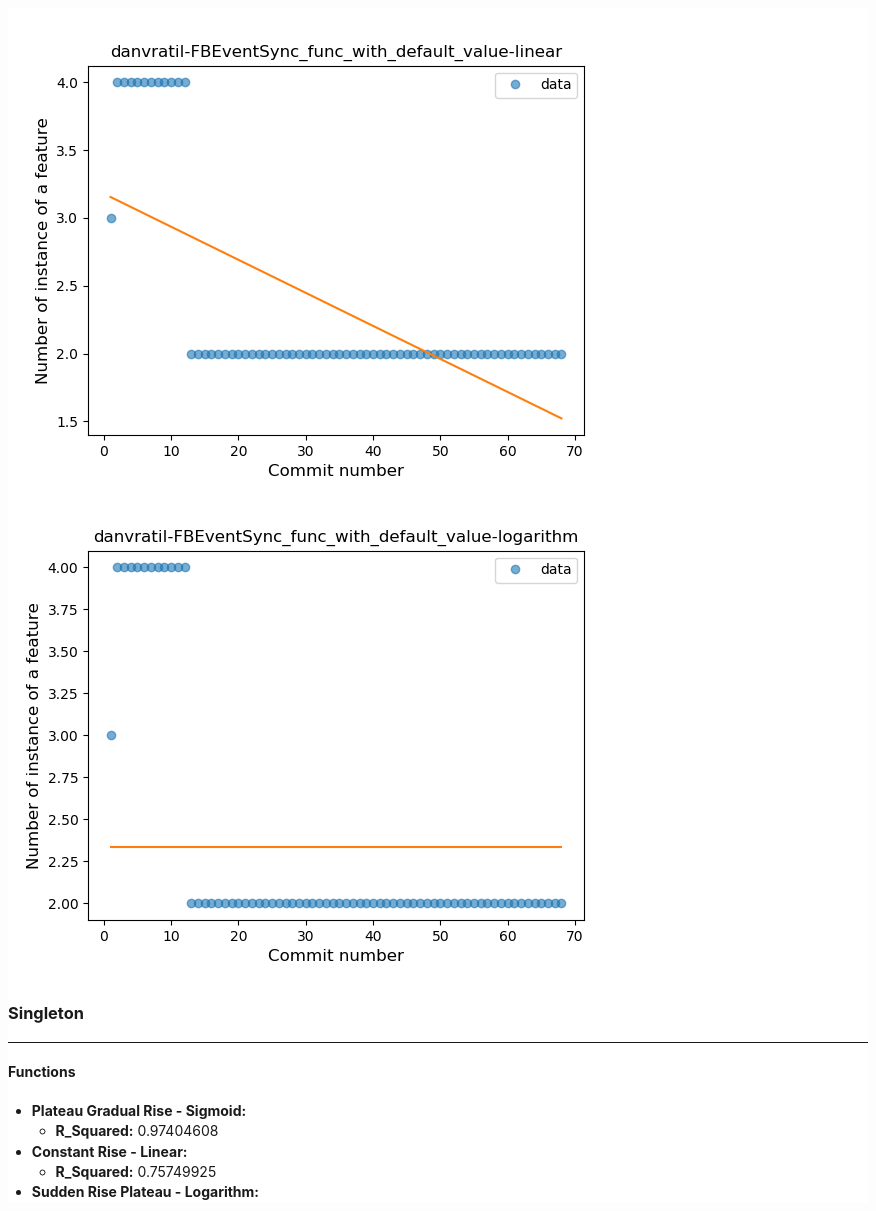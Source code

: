![danvratil-FBEventSync T2](../plots/danvratil-FBEventSync_func_with_default_value_T2.png)
![danvratil-FBEventSync T6](../plots/danvratil-FBEventSync_func_with_default_value_T6.png)
### <a name="singleton">Singleton</a>
----
#### Functions
* **Plateau Gradual Rise - Sigmoid:** ![equation](http://latex.codecogs.com/svg.latex?%5Cfrac%7B3.777627%7D%7B1%20&plus;%20%5Cepsilon%5E%28-0.617071%28x%20-40.975582%29%29%7D%20&plus;%202.241778)
    * **R_Squared:** 0.97404608
* **Constant Rise - Linear:** ![equation](http://latex.codecogs.com/svg.latex?0.055971x%20&plus;%201.688618)
    * **R_Squared:** 0.75749925
* **Sudden Rise Plateau - Logarithm:** ![equation](http://latex.codecogs.com/svg.latex?1.643867%5Clog_%7B3.722249%7D%28x%29%20&plus;%200.0)